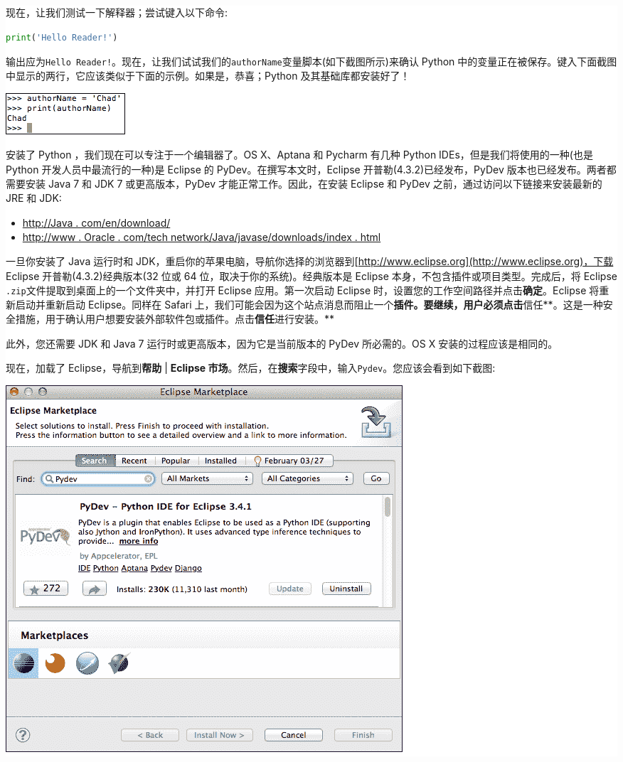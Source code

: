 
现在，让我们测试一下解释器；尝试键入以下命令:

```py
print('Hello Reader!')

```

输出应为`Hello Reader!`。现在，让我们试试我们的`authorName`变量脚本(如下截图所示)来确认 Python 中的变量正在被保存。键入下面截图中显示的两行，它应该类似于下面的示例。如果是，恭喜；Python 及其基础库都安装好了！

![Setting up Python on Mac OS X](img/3334OS_01_26.jpg)

安装了 Python ，我们现在可以专注于一个编辑器了。OS X、Aptana 和 Pycharm 有几种 Python IDEs，但是我们将使用的一种(也是 Python 开发人员中最流行的一种)是 Eclipse 的 PyDev。在撰写本文时，Eclipse 开普勒(4.3.2)已经发布，PyDev 版本也已经发布。两者都需要安装 Java 7 和 JDK 7 或更高版本，PyDev 才能正常工作。因此，在安装 Eclipse 和 PyDev 之前，通过访问以下链接来安装最新的 JRE 和 JDK:

*   [http://Java . com/en/download/](http://java.com/en/download/)
*   [http://www . Oracle . com/tech network/Java/javase/downloads/index . html](http://www.oracle.com/technetwork/java/javase/downloads/index.html)

一旦你安装了 Java 运行时和 JDK，重启你的苹果电脑，导航你选择的浏览器到[http://www.eclipse.org](http://www.eclipse.org)，下载 Eclipse 开普勒(4.3.2)经典版本(32 位或 64 位，取决于你的系统)。经典版本是 Eclipse 本身，不包含插件或项目类型。完成后，将 Eclipse `.zip`文件提取到桌面上的一个文件夹中，并打开 Eclipse 应用。第一次启动 Eclipse 时，设置您的工作空间路径并点击**确定**。Eclipse 将重新启动并重新启动 Eclipse。同样在 Safari 上，我们可能会因为这个站点消息而阻止一个**插件。要继续，用户必须点击**信任**。这是一种安全措施，用于确认用户想要安装外部软件包或插件。点击**信任**进行安装。**

此外，您还需要 JDK 和 Java 7 运行时或更高版本，因为它是当前版本的 PyDev 所必需的。OS X 安装的过程应该是相同的。

现在，加载了 Eclipse，导航到**帮助** | **Eclipse 市场**。然后，在**搜索**字段中，输入`Pydev`。您应该会看到如下截图:

![Setting up Python on Mac OS X](img/3334OS_01_27.jpg)

